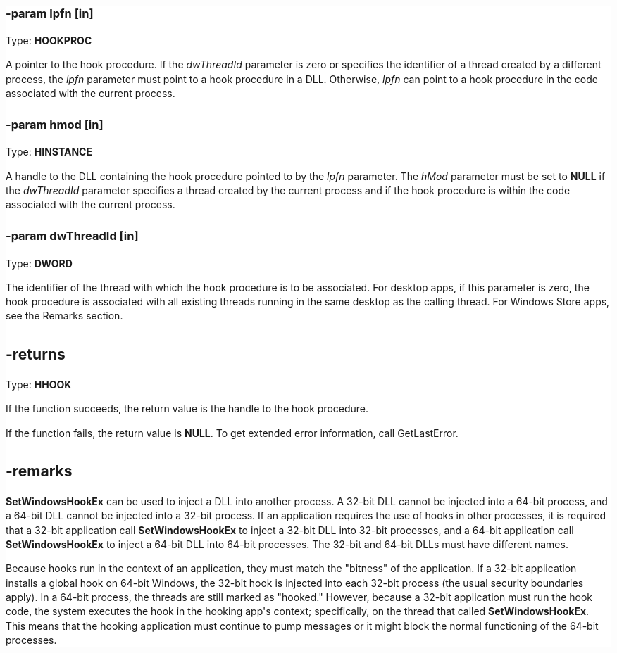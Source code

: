 </td>
</tr>
</table>

### -param lpfn [in]

Type: <b>HOOKPROC</b>

A pointer to the hook procedure. If the <i>dwThreadId</i> parameter is zero or specifies the identifier of a thread created by a different process, the <i>lpfn</i> parameter must point to a hook procedure in a DLL. Otherwise, <i>lpfn</i> can point to a hook procedure in the code associated with the current process.

### -param hmod [in]

Type: <b>HINSTANCE</b>

A handle to the DLL containing the hook procedure pointed to by the <i>lpfn</i> parameter. The <i>hMod</i> parameter must be set to <b>NULL</b> if the <i>dwThreadId</i> parameter specifies a thread created by the current process and if the hook procedure is within the code associated with the current process.

### -param dwThreadId [in]

Type: <b>DWORD</b>

The identifier of the thread with which the hook procedure is to be associated. For desktop apps, if this parameter is zero, the hook procedure is associated with all existing threads running in the same desktop as the calling thread. For Windows Store apps, see the Remarks section.

## -returns

Type: <b>HHOOK</b>

If the function succeeds, the return value is the handle to the hook procedure. 

If the function fails, the return value is <b>NULL</b>. To get extended error information, call <a href="/windows/desktop/api/errhandlingapi/nf-errhandlingapi-getlasterror">GetLastError</a>.

## -remarks

<b>SetWindowsHookEx</b> can be used to inject a DLL into another process. A 32-bit DLL cannot be injected into a 64-bit process, and a 64-bit DLL cannot be injected into a 32-bit process. If an application requires the use of hooks in other processes, it is required that a 32-bit application call <b>SetWindowsHookEx</b> to inject a 32-bit DLL into 32-bit processes, and a 64-bit application call <b>SetWindowsHookEx</b> to inject a 64-bit DLL into 64-bit processes. The 32-bit and 64-bit DLLs must have different names.

Because hooks run in the context of an application, they must match the "bitness" of the application. If a 32-bit application installs a global hook on 64-bit Windows, the 32-bit hook is injected into each 32-bit process (the usual security boundaries apply). In a 64-bit process, the threads are still marked as "hooked." However, because a 32-bit application must run the hook code, the system executes the hook in the hooking app's context; specifically, on the thread that called <b>SetWindowsHookEx</b>. This means that the hooking application must continue to pump messages or it might block the normal functioning of the 64-bit processes.
